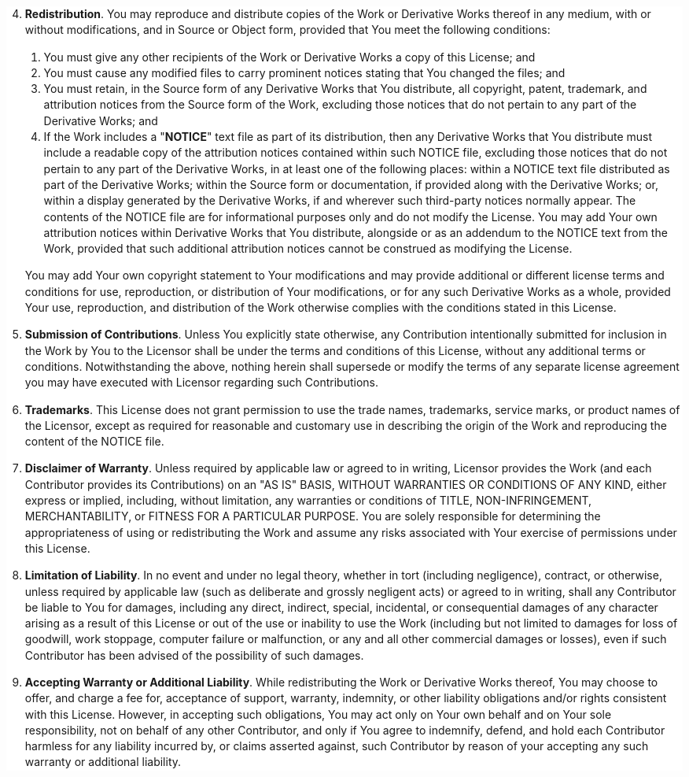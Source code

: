 4. **Redistribution**. You may reproduce and distribute copies of the Work or Derivative Works thereof in any medium, with or without modifications, and in Source or Object form, provided that You meet the following conditions:
   
   1. You must give any other recipients of the Work or Derivative Works a copy of this License; and
   2. You must cause any modified files to carry prominent notices stating that You changed the files; and
   3. You must retain, in the Source form of any Derivative Works that You distribute, all copyright, patent, trademark, and attribution notices from the Source form of the Work, excluding those notices that do not pertain to any part of the Derivative Works; and
   4. If the Work includes a "**NOTICE**" text file as part of its distribution, then any Derivative Works that You distribute must include a readable copy of the attribution notices contained within such NOTICE file, excluding those notices that do not pertain to any part of the Derivative Works, in at least one of the following places: within a NOTICE text file distributed as part of the Derivative Works; within the Source form or documentation, if provided along with the Derivative Works; or, within a display generated by the Derivative Works, if and wherever such third-party notices normally appear. The contents of the NOTICE file are for informational purposes only and do not modify the License. You may add Your own attribution notices within Derivative Works that You distribute, alongside or as an addendum to the NOTICE text from the Work, provided that such additional attribution notices cannot be construed as modifying the License.
   
   You may add Your own copyright statement to Your modifications and may provide additional or different license terms and conditions for use, reproduction, or distribution of Your modifications, or for any such Derivative Works as a whole, provided Your use, reproduction, and distribution of the Work otherwise complies with the conditions stated in this License.

5. **Submission of Contributions**. Unless You explicitly state otherwise, any Contribution intentionally submitted for inclusion in the Work by You to the Licensor shall be under the terms and conditions of this License, without any additional terms or conditions. Notwithstanding the above, nothing herein shall supersede or modify the terms of any separate license agreement you may have executed with Licensor regarding such Contributions.

6. **Trademarks**. This License does not grant permission to use the trade names, trademarks, service marks, or product names of the Licensor, except as required for reasonable and customary use in describing the origin of the Work and reproducing the content of the NOTICE file.

7. **Disclaimer of Warranty**. Unless required by applicable law or agreed to in writing, Licensor provides the Work (and each Contributor provides its Contributions) on an "AS IS" BASIS, WITHOUT WARRANTIES OR CONDITIONS OF ANY KIND, either express or implied, including, without limitation, any warranties or conditions of TITLE, NON-INFRINGEMENT, MERCHANTABILITY, or FITNESS FOR A PARTICULAR PURPOSE. You are solely responsible for determining the appropriateness of using or redistributing the Work and assume any risks associated with Your exercise of permissions under this License.

8. **Limitation of Liability**. In no event and under no legal theory, whether in tort (including negligence), contract, or otherwise, unless required by applicable law (such as deliberate and grossly negligent acts) or agreed to in writing, shall any Contributor be liable to You for damages, including any direct, indirect, special, incidental, or consequential damages of any character arising as a result of this License or out of the use or inability to use the Work (including but not limited to damages for loss of goodwill, work stoppage, computer failure or malfunction, or any and all other commercial damages or losses), even if such Contributor has been advised of the possibility of such damages.

9. **Accepting Warranty or Additional Liability**. While redistributing the Work or Derivative Works thereof, You may choose to offer, and charge a fee for, acceptance of support, warranty, indemnity, or other liability obligations and/or rights consistent with this License. However, in accepting such obligations, You may act only on Your own behalf and on Your sole responsibility, not on behalf of any other Contributor, and only if You agree to indemnify, defend, and hold each Contributor harmless for any liability incurred by, or claims asserted against, such Contributor by reason of your accepting any such warranty or additional liability.
